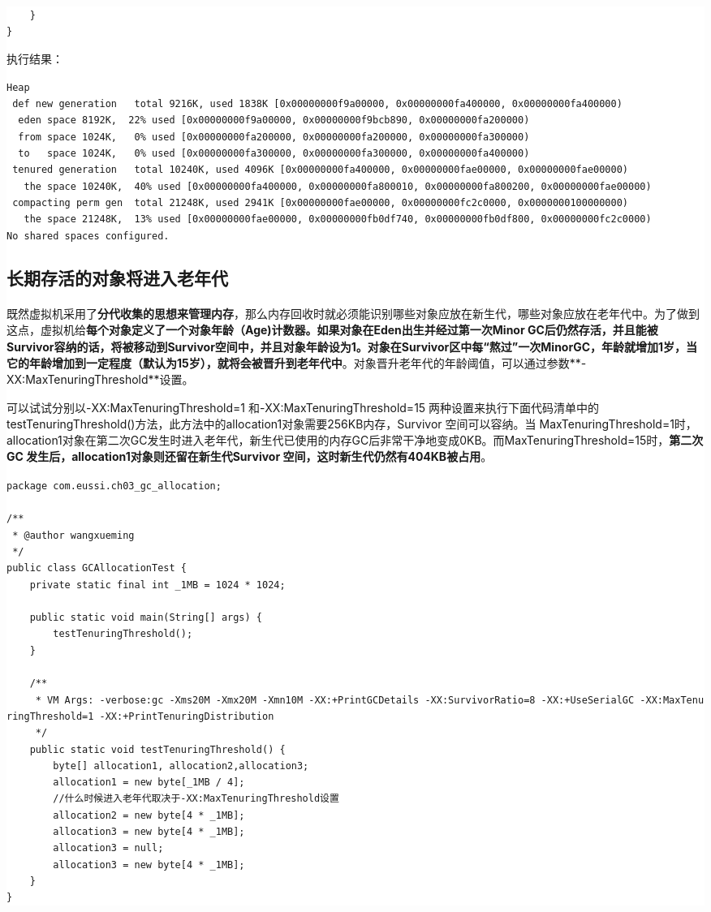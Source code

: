 ```
    }
}

```

执行结果：

```
Heap
 def new generation   total 9216K, used 1838K [0x00000000f9a00000, 0x00000000fa400000, 0x00000000fa400000)
  eden space 8192K,  22% used [0x00000000f9a00000, 0x00000000f9bcb890, 0x00000000fa200000)
  from space 1024K,   0% used [0x00000000fa200000, 0x00000000fa200000, 0x00000000fa300000)
  to   space 1024K,   0% used [0x00000000fa300000, 0x00000000fa300000, 0x00000000fa400000)
 tenured generation   total 10240K, used 4096K [0x00000000fa400000, 0x00000000fae00000, 0x00000000fae00000)
   the space 10240K,  40% used [0x00000000fa400000, 0x00000000fa800010, 0x00000000fa800200, 0x00000000fae00000)
 compacting perm gen  total 21248K, used 2941K [0x00000000fae00000, 0x00000000fc2c0000, 0x0000000100000000)
   the space 21248K,  13% used [0x00000000fae00000, 0x00000000fb0df740, 0x00000000fb0df800, 0x00000000fc2c0000)
No shared spaces configured.
```

## 长期存活的对象将进入老年代

既然虚拟机采用了**分代收集的思想来管理内存**，那么内存回收时就必须能识别哪些对象应放在新生代，哪些对象应放在老年代中。为了做到这点，虚拟机给**每个对象定义了一个对象年龄（Age)计数器。如果对象在Eden出生并经过第一次Minor GC后仍然存活，并且能被Survivor容纳的话，将被移动到Survivor空间中，并且对象年龄设为1。对象在Survivor区中每“熬过”一次MinorGC，年龄就增加1岁，当它的年龄增加到一定程度（默认为15岁），就将会被晋升到老年代中**。对象晋升老年代的年龄阈值，可以通过参数**-XX:MaxTenuringThreshold**设置。

可以试试分别以-XX:MaxTenuringThreshold=1 和-XX:MaxTenuringThreshold=15 两种设置来执行下面代码清单中的testTenuringThreshold()方法，此方法中的allocation1对象需要256KB内存，Survivor 空间可以容纳。当 MaxTenuringThreshold=1时，allocation1对象在第二次GC发生时进入老年代，新生代已使用的内存GC后非常干净地变成0KB。而MaxTenuringThreshold=15时，**第二次 GC 发生后，allocation1对象则还留在新生代Survivor 空间，这时新生代仍然有404KB被占用**。

```
package com.eussi.ch03_gc_allocation;

/**
 * @author wangxueming
 */
public class GCAllocationTest {
    private static final int _1MB = 1024 * 1024;

    public static void main(String[] args) {
        testTenuringThreshold();
    }

    /**
     * VM Args: -verbose:gc -Xms20M -Xmx20M -Xmn10M -XX:+PrintGCDetails -XX:SurvivorRatio=8 -XX:+UseSerialGC -XX:MaxTenuringThreshold=1 -XX:+PrintTenuringDistribution
     */
    public static void testTenuringThreshold() {
        byte[] allocation1, allocation2,allocation3;
        allocation1 = new byte[_1MB / 4];
        //什么时候进入老年代取决于-XX:MaxTenuringThreshold设置
        allocation2 = new byte[4 * _1MB];
        allocation3 = new byte[4 * _1MB];
        allocation3 = null;
        allocation3 = new byte[4 * _1MB];
    }
}

```
